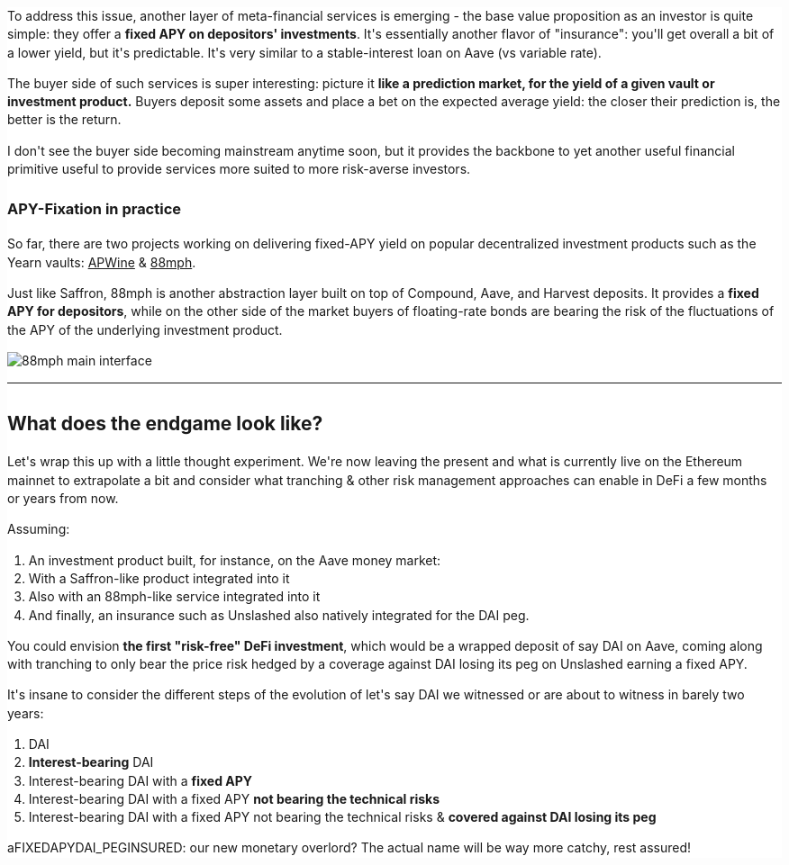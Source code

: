 To address this issue, another layer of meta-financial services is emerging - the base value proposition as an investor is quite simple: they offer a **fixed APY on depositors' investments**. It's essentially another flavor of "insurance": you'll get overall a bit of a lower yield, but it's predictable. It's very similar to a stable-interest loan on Aave (vs variable rate).

The buyer side of such services is super interesting: picture it **like a prediction market, for the yield of a given vault or investment product.** Buyers deposit some assets and place a bet on the expected average yield: the closer their prediction is, the better is the return. 

I don't see the buyer side becoming mainstream anytime soon, but it provides the backbone to yet another useful financial primitive useful to provide services more suited to more risk-averse investors.

### APY-Fixation in practice

So far, there are two projects working on delivering fixed-APY yield on popular decentralized investment products such as the Yearn vaults: [APWine](https://apwine.fi/) & [88mph](https://88mph.app/).

Just like Saffron, 88mph is another abstraction layer built on top of Compound, Aave, and Harvest deposits. It provides a **fixed APY for depositors**, while on the other side of the market buyers of floating-rate bonds are bearing the risk of the fluctuations of the APY of the underlying investment product.

![88mph main interface](/img/2021/risk-tranching/88mph.png "Fixed-rate earning opportunities on 88mph")

---

## What does the endgame look like?

Let's wrap this up with a little thought experiment. We're now leaving the present and what is currently live on the Ethereum mainnet to extrapolate a bit and consider what tranching & other risk management approaches can enable in DeFi a few months or years from now.

Assuming:

1. An investment product built, for instance, on the Aave money market:
2. With a Saffron-like product integrated into it
3. Also with an 88mph-like service integrated into it
4. And finally, an insurance such as Unslashed also natively integrated for the DAI peg.

You could envision **the first "risk-free" DeFi investment**, which would be a wrapped deposit of say DAI on Aave, coming along with tranching to only bear the price risk hedged by a coverage against DAI losing its peg on Unslashed earning a fixed APY.

It's insane to consider the different steps of the evolution of let's say DAI we witnessed or are about to witness in barely two years:

1. DAI
2. **Interest-bearing** DAI
3. Interest-bearing DAI with a **fixed APY**
4. Interest-bearing DAI with a fixed APY **not bearing the technical risks**
5. Interest-bearing DAI with a fixed APY not bearing the technical risks & **covered against DAI losing its peg**

aFIXEDAPYDAI_PEGINSURED: our new monetary overlord? The actual name will be way more catchy, rest assured!
